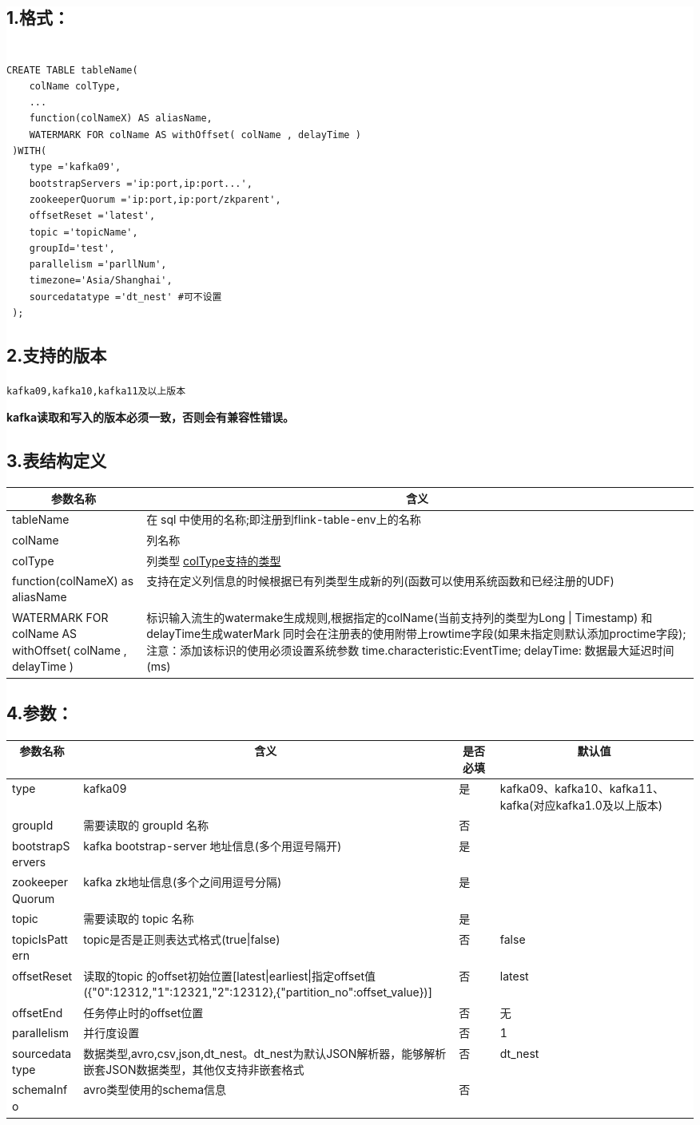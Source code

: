 ## 1.格式：
```

CREATE TABLE tableName(
    colName colType,
    ...
    function(colNameX) AS aliasName,
    WATERMARK FOR colName AS withOffset( colName , delayTime )
 )WITH(
    type ='kafka09',
    bootstrapServers ='ip:port,ip:port...',
    zookeeperQuorum ='ip:port,ip:port/zkparent',
    offsetReset ='latest',
    topic ='topicName',
    groupId='test',
    parallelism ='parllNum',
    timezone='Asia/Shanghai',
    sourcedatatype ='dt_nest' #可不设置
 );
```

## 2.支持的版本
    kafka09,kafka10,kafka11及以上版本    
 **kafka读取和写入的版本必须一致，否则会有兼容性错误。**

## 3.表结构定义
 
|参数名称|含义|
|----|---|
| tableName | 在 sql 中使用的名称;即注册到flink-table-env上的名称|
| colName | 列名称|
| colType | 列类型 [colType支持的类型](../colType.md)|
| function(colNameX) as aliasName | 支持在定义列信息的时候根据已有列类型生成新的列(函数可以使用系统函数和已经注册的UDF)|
| WATERMARK FOR colName AS withOffset( colName , delayTime ) | 标识输入流生的watermake生成规则,根据指定的colName(当前支持列的类型为Long &#124; Timestamp) 和delayTime生成waterMark 同时会在注册表的使用附带上rowtime字段(如果未指定则默认添加proctime字段);注意：添加该标识的使用必须设置系统参数 time.characteristic:EventTime; delayTime: 数据最大延迟时间(ms)|

## 4.参数：
 
|参数名称|含义|是否必填|默认值|
|----|---|---|---|
|type | kafka09 | 是|kafka09、kafka10、kafka11、kafka(对应kafka1.0及以上版本)|
|groupId | 需要读取的 groupId 名称|否||
|bootstrapServers | kafka bootstrap-server 地址信息(多个用逗号隔开)|是||
|zookeeperQuorum | kafka zk地址信息(多个之间用逗号分隔)|是||
|topic | 需要读取的 topic 名称|是||
|topicIsPattern | topic是否是正则表达式格式(true&#124;false)  |否| false
|offsetReset  | 读取的topic 的offset初始位置[latest&#124;earliest&#124;指定offset值({"0":12312,"1":12321,"2":12312},{"partition_no":offset_value})]|否|latest|
|offsetEnd  | 任务停止时的offset位置|否|无|
|parallelism | 并行度设置|否|1|
|sourcedatatype | 数据类型,avro,csv,json,dt_nest。dt_nest为默认JSON解析器，能够解析嵌套JSON数据类型，其他仅支持非嵌套格式|否|dt_nest|
|schemaInfo | avro类型使用的schema信息|否||